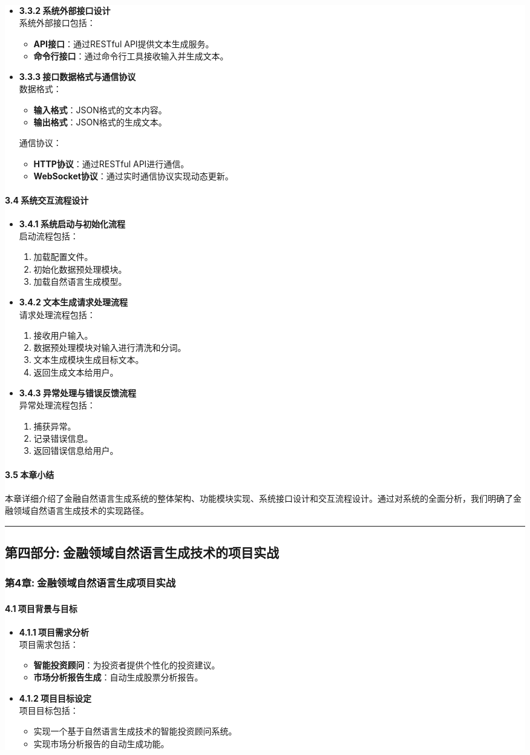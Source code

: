 - **3.3.2 系统外部接口设计**  
  系统外部接口包括：  
  - **API接口**：通过RESTful API提供文本生成服务。  
  - **命令行接口**：通过命令行工具接收输入并生成文本。  

- **3.3.3 接口数据格式与通信协议**  
  数据格式：  
  - **输入格式**：JSON格式的文本内容。  
  - **输出格式**：JSON格式的生成文本。  

  通信协议：  
  - **HTTP协议**：通过RESTful API进行通信。  
  - **WebSocket协议**：通过实时通信协议实现动态更新。  

#### 3.4 系统交互流程设计  

- **3.4.1 系统启动与初始化流程**  
  启动流程包括：  
  1. 加载配置文件。  
  2. 初始化数据预处理模块。  
  3. 加载自然语言生成模型。  

- **3.4.2 文本生成请求处理流程**  
  请求处理流程包括：  
  1. 接收用户输入。  
  2. 数据预处理模块对输入进行清洗和分词。  
  3. 文本生成模块生成目标文本。  
  4. 返回生成文本给用户。  

- **3.4.3 异常处理与错误反馈流程**  
  异常处理流程包括：  
  1. 捕获异常。  
  2. 记录错误信息。  
  3. 返回错误信息给用户。  

#### 3.5 本章小结  
本章详细介绍了金融自然语言生成系统的整体架构、功能模块实现、系统接口设计和交互流程设计。通过对系统的全面分析，我们明确了金融领域自然语言生成技术的实现路径。

---

## 第四部分: 金融领域自然语言生成技术的项目实战

### 第4章: 金融领域自然语言生成项目实战  

#### 4.1 项目背景与目标  

- **4.1.1 项目需求分析**  
  项目需求包括：  
  - **智能投资顾问**：为投资者提供个性化的投资建议。  
  - **市场分析报告生成**：自动生成股票分析报告。  

- **4.1.2 项目目标设定**  
  项目目标包括：  
  - 实现一个基于自然语言生成技术的智能投资顾问系统。  
  - 实现市场分析报告的自动生成功能。  
